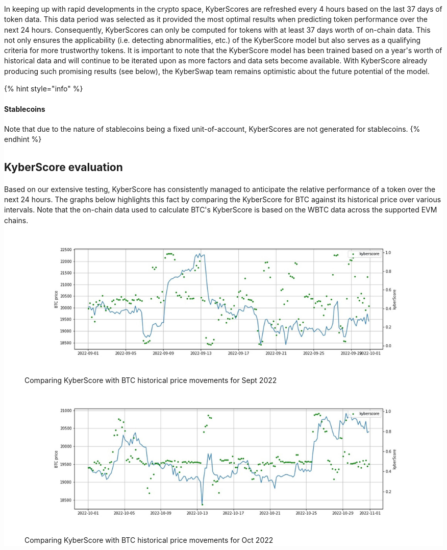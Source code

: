 In keeping up with rapid developments in the crypto space, KyberScores are refreshed every 4 hours based on the last 37 days of token data. This data period was selected as it provided the most optimal results when predicting token performance over the next 24 hours. Consequently, KyberScores can only be computed for tokens with at least 37 days worth of on-chain data. This not only ensures the applicability (i.e. detecting abnormalities, etc.) of the KyberScore model but also serves as a qualifying criteria for more trustworthy tokens. It is important to note that the KyberScore model has been trained based on a year's worth of historical data and will continue to be iterated upon as more factors and data sets become available. With KyberScore already producing such promising results (see below), the KyberSwap team remains optimistic about the future potential of the model.

{% hint style="info" %}
#### Stablecoins

Note that due to the nature of stablecoins being a fixed unit-of-account, KyberScores are not generated for stablecoins.
{% endhint %}

## KyberScore evaluation

Based on our extensive testing, KyberScore has consistently managed to anticipate the relative performance of a token over the next 24 hours. The graphs below highlights this fact by comparing the KyberScore for BTC against its historical price over various intervals. Note that the on-chain data used to calculate BTC's KyberScore is based on the WBTC data across the supported EVM chains.

<figure><img src="../../.gitbook/assets/image (27) (2).png" alt=""><figcaption><p>Comparing KyberScore with BTC historical price movements for Sept 2022</p></figcaption></figure>

<figure><img src="../../.gitbook/assets/image (20) (1).png" alt=""><figcaption><p>Comparing KyberScore with BTC historical price movements for Oct 2022</p></figcaption></figure>
